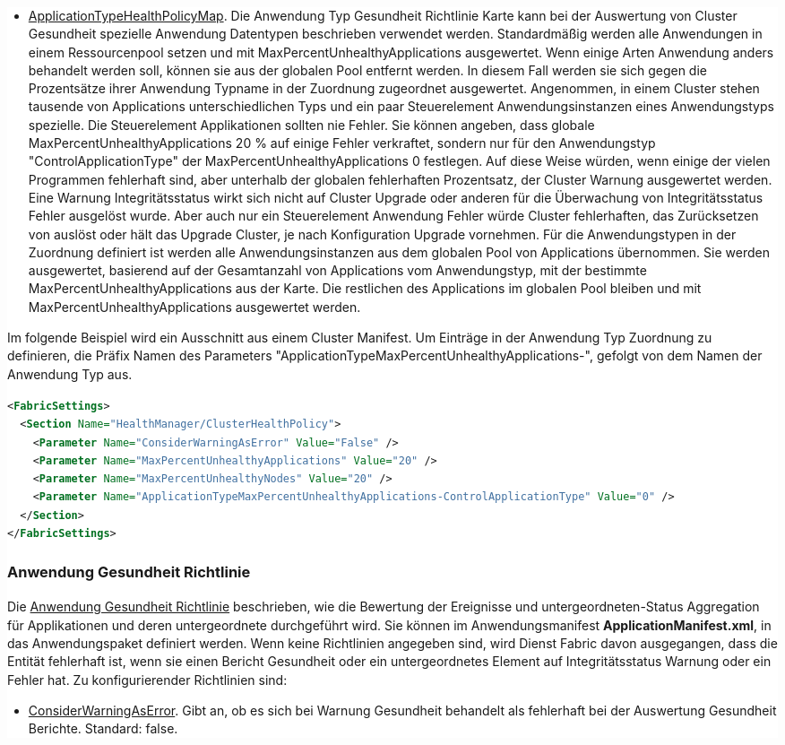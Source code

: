 - [ApplicationTypeHealthPolicyMap](https://msdn.microsoft.com/library/azure/system.fabric.health.clusterhealthpolicy.applicationtypehealthpolicymap.aspx). Die Anwendung Typ Gesundheit Richtlinie Karte kann bei der Auswertung von Cluster Gesundheit spezielle Anwendung Datentypen beschrieben verwendet werden. Standardmäßig werden alle Anwendungen in einem Ressourcenpool setzen und mit MaxPercentUnhealthyApplications ausgewertet. Wenn einige Arten Anwendung anders behandelt werden soll, können sie aus der globalen Pool entfernt werden. In diesem Fall werden sie sich gegen die Prozentsätze ihrer Anwendung Typname in der Zuordnung zugeordnet ausgewertet. Angenommen, in einem Cluster stehen tausende von Applications unterschiedlichen Typs und ein paar Steuerelement Anwendungsinstanzen eines Anwendungstyps spezielle. Die Steuerelement Applikationen sollten nie Fehler. Sie können angeben, dass globale MaxPercentUnhealthyApplications 20 % auf einige Fehler verkraftet, sondern nur für den Anwendungstyp "ControlApplicationType" der MaxPercentUnhealthyApplications 0 festlegen. Auf diese Weise würden, wenn einige der vielen Programmen fehlerhaft sind, aber unterhalb der globalen fehlerhaften Prozentsatz, der Cluster Warnung ausgewertet werden. Eine Warnung Integritätsstatus wirkt sich nicht auf Cluster Upgrade oder anderen für die Überwachung von Integritätsstatus Fehler ausgelöst wurde. Aber auch nur ein Steuerelement Anwendung Fehler würde Cluster fehlerhaften, das Zurücksetzen von auslöst oder hält das Upgrade Cluster, je nach Konfiguration Upgrade vornehmen.
Für die Anwendungstypen in der Zuordnung definiert ist werden alle Anwendungsinstanzen aus dem globalen Pool von Applications übernommen. Sie werden ausgewertet, basierend auf der Gesamtanzahl von Applications vom Anwendungstyp, mit der bestimmte MaxPercentUnhealthyApplications aus der Karte. Die restlichen des Applications im globalen Pool bleiben und mit MaxPercentUnhealthyApplications ausgewertet werden.

Im folgende Beispiel wird ein Ausschnitt aus einem Cluster Manifest. Um Einträge in der Anwendung Typ Zuordnung zu definieren, die Präfix Namen des Parameters "ApplicationTypeMaxPercentUnhealthyApplications-", gefolgt von dem Namen der Anwendung Typ aus.

```xml
<FabricSettings>
  <Section Name="HealthManager/ClusterHealthPolicy">
    <Parameter Name="ConsiderWarningAsError" Value="False" />
    <Parameter Name="MaxPercentUnhealthyApplications" Value="20" />
    <Parameter Name="MaxPercentUnhealthyNodes" Value="20" />
    <Parameter Name="ApplicationTypeMaxPercentUnhealthyApplications-ControlApplicationType" Value="0" />
  </Section>
</FabricSettings>
```

### <a name="application-health-policy"></a>Anwendung Gesundheit Richtlinie
Die [Anwendung Gesundheit Richtlinie](https://msdn.microsoft.com/library/azure/system.fabric.health.applicationhealthpolicy.aspx) beschrieben, wie die Bewertung der Ereignisse und untergeordneten-Status Aggregation für Applikationen und deren untergeordnete durchgeführt wird. Sie können im Anwendungsmanifest **ApplicationManifest.xml**, in das Anwendungspaket definiert werden. Wenn keine Richtlinien angegeben sind, wird Dienst Fabric davon ausgegangen, dass die Entität fehlerhaft ist, wenn sie einen Bericht Gesundheit oder ein untergeordnetes Element auf Integritätsstatus Warnung oder ein Fehler hat.
Zu konfigurierender Richtlinien sind:

- [ConsiderWarningAsError](https://msdn.microsoft.com/library/azure/system.fabric.health.applicationhealthpolicy.considerwarningaserror.aspx). Gibt an, ob es sich bei Warnung Gesundheit behandelt als fehlerhaft bei der Auswertung Gesundheit Berichte. Standard: false.
